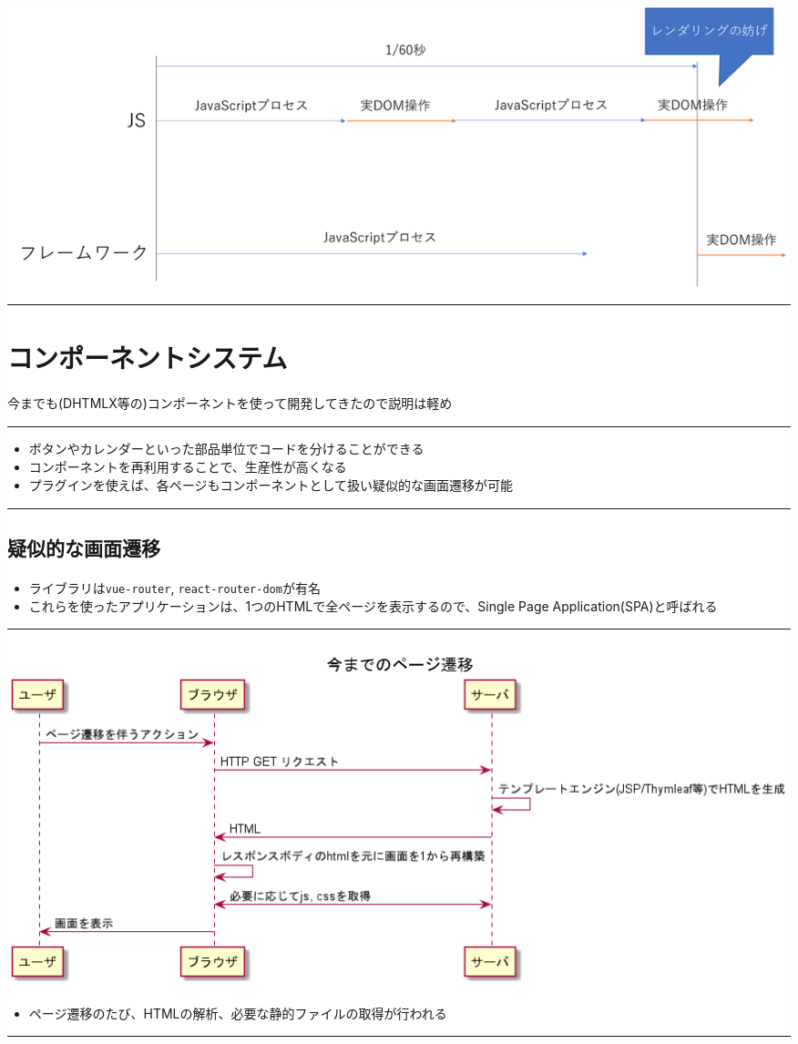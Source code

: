 ![](render.png)


---

# コンポーネントシステム
今までも(DHTMLX等の)コンポーネントを使って開発してきたので説明は軽め

---

- ボタンやカレンダーといった部品単位でコードを分けることができる
- コンポーネントを再利用することで、生産性が高くなる
- プラグインを使えば、各ページもコンポーネントとして扱い疑似的な画面遷移が可能

---

## 疑似的な画面遷移

- ライブラリは`vue-router`, `react-router-dom`が有名
- これらを使ったアプリケーションは、1つのHTMLで全ページを表示するので、Single Page Application(SPA)と呼ばれる

---

![width:1100px](./out/vue/traditional-page-transition.png)
- ページ遷移のたび、HTMLの解析、必要な静的ファイルの取得が行われる

---